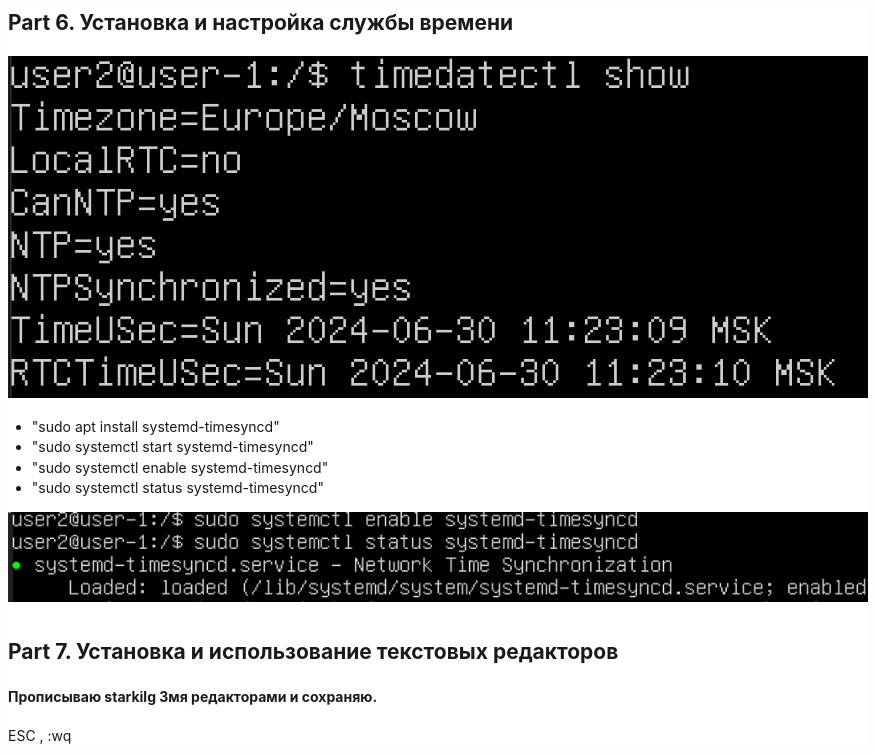 ## Part 6. Установка и настройка службы времени
![linux](skrinshots/17.png)

- "sudo apt install systemd-timesyncd"
- "sudo systemctl start systemd-timesyncd" 
- "sudo systemctl enable systemd-timesyncd"
- "sudo systemctl status systemd-timesyncd"

![linux](skrinshots/18.png)

## Part 7. Установка и использование текстовых редакторов 

#### Прописываю starkilg 3мя редакторами и сохраняю.
ESC , :wq